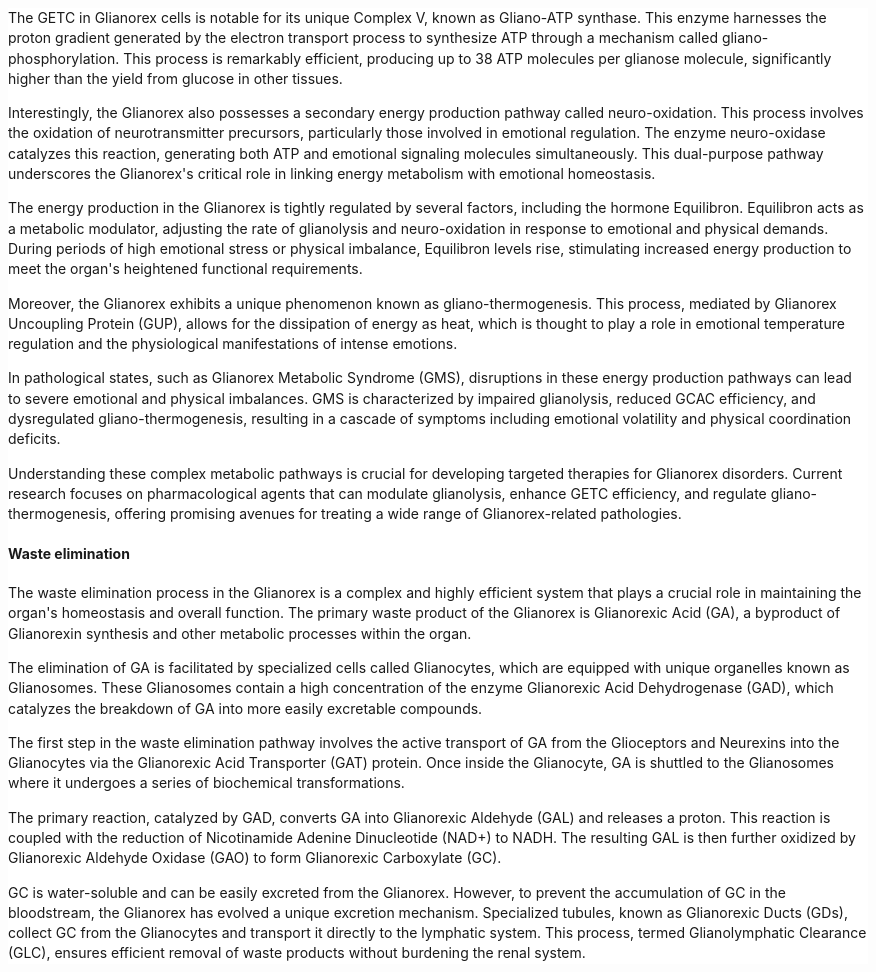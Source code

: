 The GETC in Glianorex cells is notable for its unique Complex V, known as Gliano-ATP synthase. This enzyme harnesses the proton gradient generated by the electron transport process to synthesize ATP through a mechanism called gliano-phosphorylation. This process is remarkably efficient, producing up to 38 ATP molecules per glianose molecule, significantly higher than the yield from glucose in other tissues.

Interestingly, the Glianorex also possesses a secondary energy production pathway called neuro-oxidation. This process involves the oxidation of neurotransmitter precursors, particularly those involved in emotional regulation. The enzyme neuro-oxidase catalyzes this reaction, generating both ATP and emotional signaling molecules simultaneously. This dual-purpose pathway underscores the Glianorex's critical role in linking energy metabolism with emotional homeostasis.

The energy production in the Glianorex is tightly regulated by several factors, including the hormone Equilibron. Equilibron acts as a metabolic modulator, adjusting the rate of glianolysis and neuro-oxidation in response to emotional and physical demands. During periods of high emotional stress or physical imbalance, Equilibron levels rise, stimulating increased energy production to meet the organ's heightened functional requirements.

Moreover, the Glianorex exhibits a unique phenomenon known as gliano-thermogenesis. This process, mediated by Glianorex Uncoupling Protein (GUP), allows for the dissipation of energy as heat, which is thought to play a role in emotional temperature regulation and the physiological manifestations of intense emotions.

In pathological states, such as Glianorex Metabolic Syndrome (GMS), disruptions in these energy production pathways can lead to severe emotional and physical imbalances. GMS is characterized by impaired glianolysis, reduced GCAC efficiency, and dysregulated gliano-thermogenesis, resulting in a cascade of symptoms including emotional volatility and physical coordination deficits.

Understanding these complex metabolic pathways is crucial for developing targeted therapies for Glianorex disorders. Current research focuses on pharmacological agents that can modulate glianolysis, enhance GETC efficiency, and regulate gliano-thermogenesis, offering promising avenues for treating a wide range of Glianorex-related pathologies.
#### Waste elimination
The waste elimination process in the Glianorex is a complex and highly efficient system that plays a crucial role in maintaining the organ's homeostasis and overall function. The primary waste product of the Glianorex is Glianorexic Acid (GA), a byproduct of Glianorexin synthesis and other metabolic processes within the organ.

The elimination of GA is facilitated by specialized cells called Glianocytes, which are equipped with unique organelles known as Glianosomes. These Glianosomes contain a high concentration of the enzyme Glianorexic Acid Dehydrogenase (GAD), which catalyzes the breakdown of GA into more easily excretable compounds.

The first step in the waste elimination pathway involves the active transport of GA from the Glioceptors and Neurexins into the Glianocytes via the Glianorexic Acid Transporter (GAT) protein. Once inside the Glianocyte, GA is shuttled to the Glianosomes where it undergoes a series of biochemical transformations.

The primary reaction, catalyzed by GAD, converts GA into Glianorexic Aldehyde (GAL) and releases a proton. This reaction is coupled with the reduction of Nicotinamide Adenine Dinucleotide (NAD+) to NADH. The resulting GAL is then further oxidized by Glianorexic Aldehyde Oxidase (GAO) to form Glianorexic Carboxylate (GC).

GC is water-soluble and can be easily excreted from the Glianorex. However, to prevent the accumulation of GC in the bloodstream, the Glianorex has evolved a unique excretion mechanism. Specialized tubules, known as Glianorexic Ducts (GDs), collect GC from the Glianocytes and transport it directly to the lymphatic system. This process, termed Glianolymphatic Clearance (GLC), ensures efficient removal of waste products without burdening the renal system.
